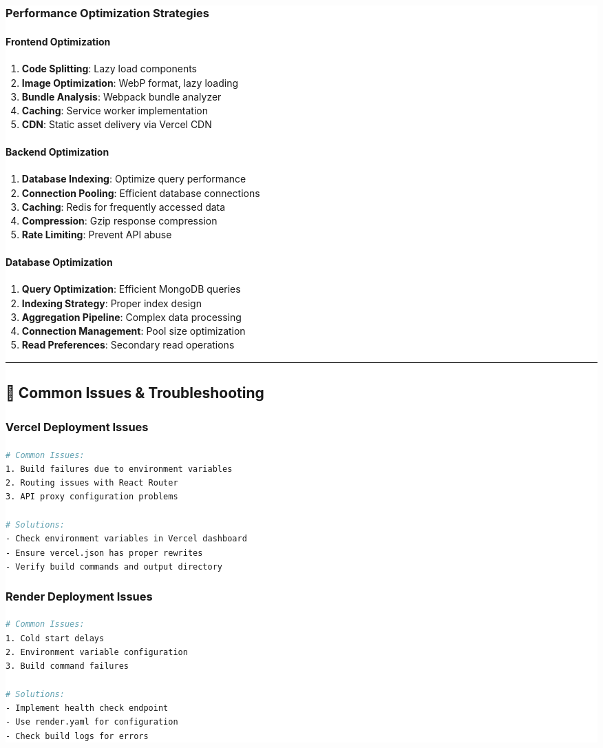 ### Performance Optimization Strategies

#### Frontend Optimization
1. **Code Splitting**: Lazy load components
2. **Image Optimization**: WebP format, lazy loading
3. **Bundle Analysis**: Webpack bundle analyzer
4. **Caching**: Service worker implementation
5. **CDN**: Static asset delivery via Vercel CDN

#### Backend Optimization
1. **Database Indexing**: Optimize query performance
2. **Connection Pooling**: Efficient database connections
3. **Caching**: Redis for frequently accessed data
4. **Compression**: Gzip response compression
5. **Rate Limiting**: Prevent API abuse

#### Database Optimization
1. **Query Optimization**: Efficient MongoDB queries
2. **Indexing Strategy**: Proper index design
3. **Aggregation Pipeline**: Complex data processing
4. **Connection Management**: Pool size optimization
5. **Read Preferences**: Secondary read operations

---

## 🚨 Common Issues & Troubleshooting

### Vercel Deployment Issues
```bash
# Common Issues:
1. Build failures due to environment variables
2. Routing issues with React Router
3. API proxy configuration problems

# Solutions:
- Check environment variables in Vercel dashboard
- Ensure vercel.json has proper rewrites
- Verify build commands and output directory
```

### Render Deployment Issues
```bash
# Common Issues:
1. Cold start delays
2. Environment variable configuration
3. Build command failures

# Solutions:
- Implement health check endpoint
- Use render.yaml for configuration
- Check build logs for errors
```
